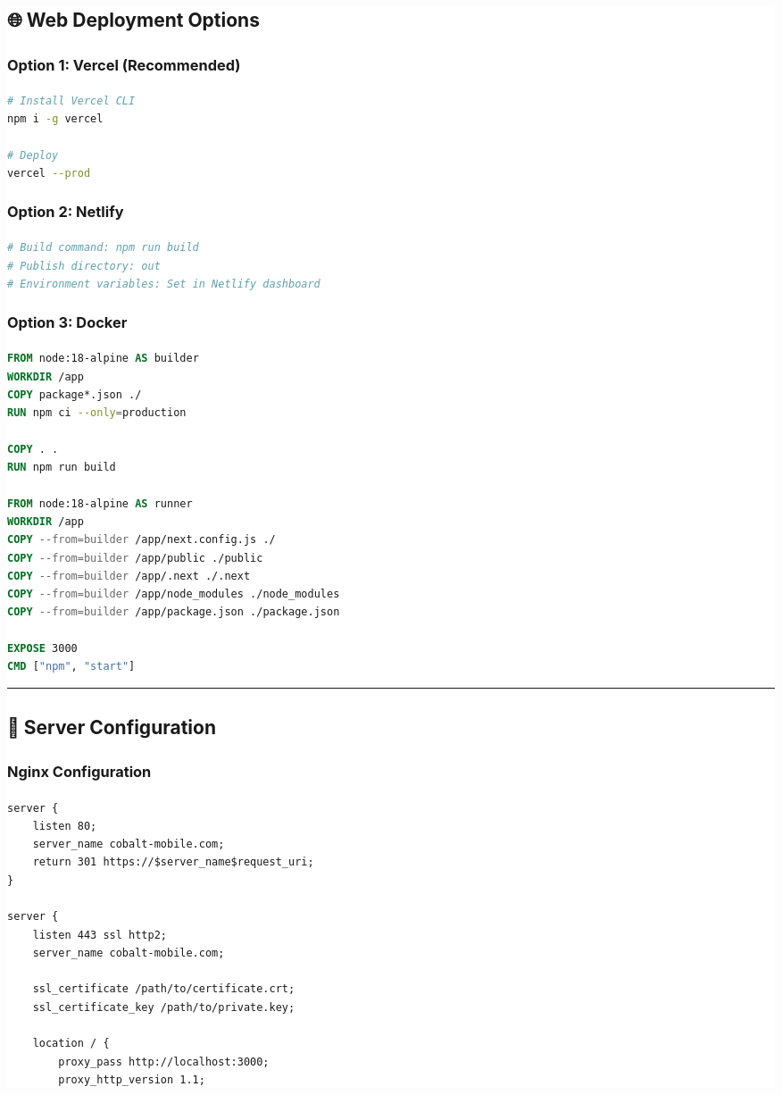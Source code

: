 
## 🌐 **Web Deployment Options**

### **Option 1: Vercel (Recommended)**
```bash
# Install Vercel CLI
npm i -g vercel

# Deploy
vercel --prod
```

### **Option 2: Netlify**
```bash
# Build command: npm run build
# Publish directory: out
# Environment variables: Set in Netlify dashboard
```

### **Option 3: Docker**
```dockerfile
FROM node:18-alpine AS builder
WORKDIR /app
COPY package*.json ./
RUN npm ci --only=production

COPY . .
RUN npm run build

FROM node:18-alpine AS runner
WORKDIR /app
COPY --from=builder /app/next.config.js ./
COPY --from=builder /app/public ./public
COPY --from=builder /app/.next ./.next
COPY --from=builder /app/node_modules ./node_modules
COPY --from=builder /app/package.json ./package.json

EXPOSE 3000
CMD ["npm", "start"]
```

---

## 🔧 **Server Configuration**

### **Nginx Configuration**
```nginx
server {
    listen 80;
    server_name cobalt-mobile.com;
    return 301 https://$server_name$request_uri;
}

server {
    listen 443 ssl http2;
    server_name cobalt-mobile.com;

    ssl_certificate /path/to/certificate.crt;
    ssl_certificate_key /path/to/private.key;

    location / {
        proxy_pass http://localhost:3000;
        proxy_http_version 1.1;
```